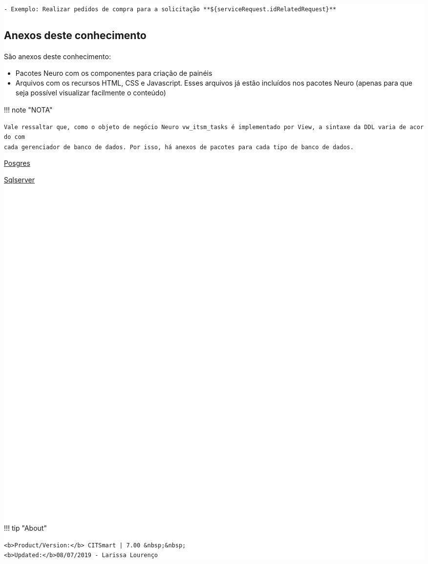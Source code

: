     - Exemplo: Realizar pedidos de compra para a solicitação **${serviceRequest.idRelatedRequest}**
    
Anexos deste conhecimento
--------------------------

São anexos deste conhecimento:

- Pacotes Neuro com os componentes para criação de painéis
- Arquivos com os recursos HTML, CSS e Javascript. Esses arquivos já estão incluídos nos pacotes Neuro (apenas para que seja
possível visualizar facilmente o conteúdo)

!!! note "NOTA"

    Vale ressaltar que, como o objeto de negócio Neuro vw_itsm_tasks é implementado por View, a sintaxe da DDL varia de acordo com
    cada gerenciador de banco de dados. Por isso, há anexos de pacotes para cada tipo de banco de dados.
    
[Posgres][1]

[Sqlserver][2]

![Directive][3]

![Tasks][4]

![Oracle][5]

![Css][6]

!!! tip "About"

    <b>Product/Version:</b> CITSmart | 7.00 &nbsp;&nbsp;
    <b>Updated:</b>08/07/2019 - Larissa Lourenço

[1]:pt-br/citsmart-platform-7/additional-features/reports/create/dashboard/configuration/images/package_itsm_tasks_postgres.json

[2]:pt-br/citsmart-platform-7/additional-features/reports/create/dashboard/configuration/images/package_itsm_tasks_sqlserver.json

[3]:pt-br/citsmart-platform-7/additional-features/reports/create/dashboard/configuration/images/itsm-tasks-directive.js

[4]:pt-br/citsmart-platform-7/additional-features/reports/create/dashboard/configuration/images/itsm-tasks.html

[5]:pt-br/citsmart-platform-7/additional-features/reports/create/dashboard/configuration/images/package_itsm_tasks_oracle.json

[6]:pt-br/citsmart-platform-7/additional-features/reports/create/dashboard/configuration/images/itsm-tasks.css
